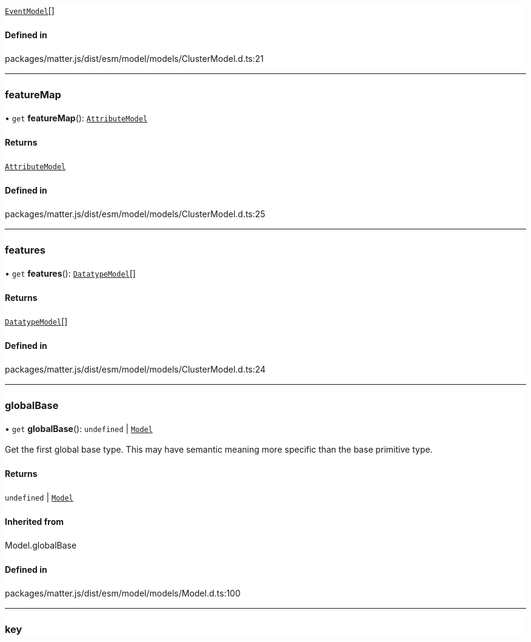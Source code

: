 [`EventModel`](exports_model.EventModel.md)[]

#### Defined in

packages/matter.js/dist/esm/model/models/ClusterModel.d.ts:21

___

### featureMap

• `get` **featureMap**(): [`AttributeModel`](exports_model.AttributeModel.md)

#### Returns

[`AttributeModel`](exports_model.AttributeModel.md)

#### Defined in

packages/matter.js/dist/esm/model/models/ClusterModel.d.ts:25

___

### features

• `get` **features**(): [`DatatypeModel`](exports_model.DatatypeModel.md)[]

#### Returns

[`DatatypeModel`](exports_model.DatatypeModel.md)[]

#### Defined in

packages/matter.js/dist/esm/model/models/ClusterModel.d.ts:24

___

### globalBase

• `get` **globalBase**(): `undefined` \| [`Model`](exports_model.Model-1.md)

Get the first global base type.  This may have semantic meaning more
specific than the base primitive type.

#### Returns

`undefined` \| [`Model`](exports_model.Model-1.md)

#### Inherited from

Model.globalBase

#### Defined in

packages/matter.js/dist/esm/model/models/Model.d.ts:100

___

### key
